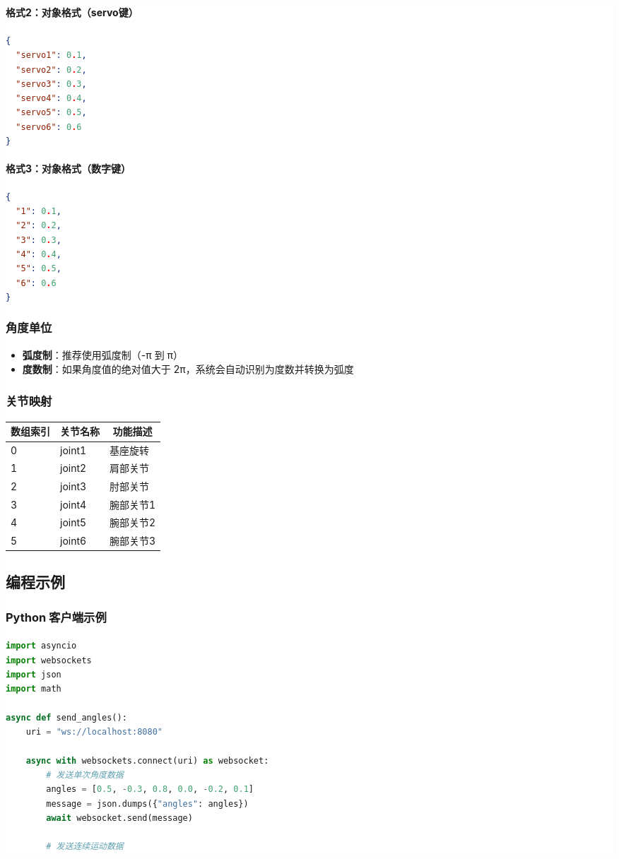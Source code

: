 #### 格式2：对象格式（servo键）
```json
{
  "servo1": 0.1,
  "servo2": 0.2,
  "servo3": 0.3,
  "servo4": 0.4,
  "servo5": 0.5,
  "servo6": 0.6
}
```

#### 格式3：对象格式（数字键）
```json
{
  "1": 0.1,
  "2": 0.2,
  "3": 0.3,
  "4": 0.4,
  "5": 0.5,
  "6": 0.6
}
```

### 角度单位

- **弧度制**：推荐使用弧度制（-π 到 π）
- **度数制**：如果角度值的绝对值大于 2π，系统会自动识别为度数并转换为弧度

### 关节映射

| 数组索引 | 关节名称 | 功能描述 |
|---------|---------|----------|
| 0 | joint1 | 基座旋转 |
| 1 | joint2 | 肩部关节 |
| 2 | joint3 | 肘部关节 |
| 3 | joint4 | 腕部关节1 |
| 4 | joint5 | 腕部关节2 |
| 5 | joint6 | 腕部关节3 |

## 编程示例

### Python 客户端示例

```python
import asyncio
import websockets
import json
import math

async def send_angles():
    uri = "ws://localhost:8080"
    
    async with websockets.connect(uri) as websocket:
        # 发送单次角度数据
        angles = [0.5, -0.3, 0.8, 0.0, -0.2, 0.1]
        message = json.dumps({"angles": angles})
        await websocket.send(message)
        
        # 发送连续运动数据
```